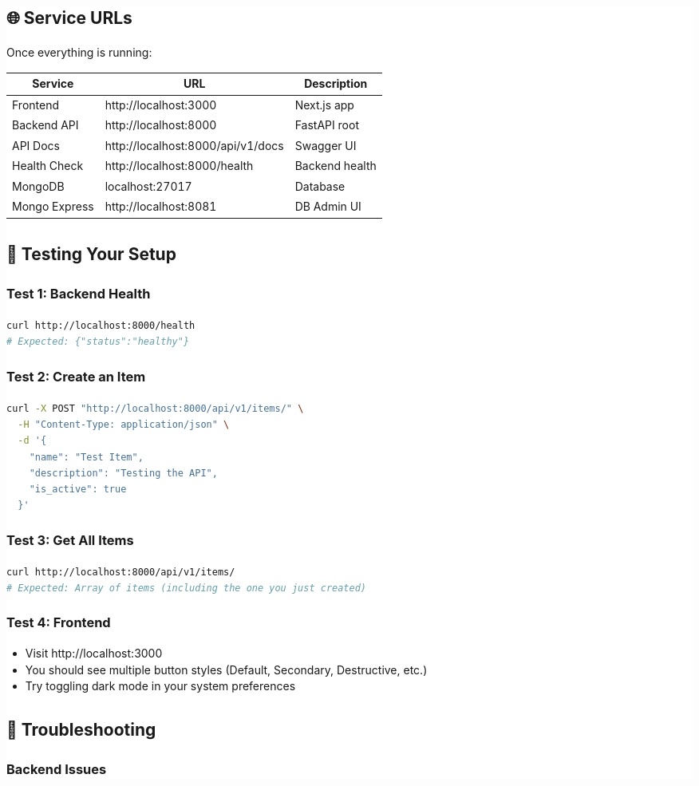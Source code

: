 ## 🌐 Service URLs

Once everything is running:

| Service | URL | Description |
|---------|-----|-------------|
| Frontend | http://localhost:3000 | Next.js app |
| Backend API | http://localhost:8000 | FastAPI root |
| API Docs | http://localhost:8000/api/v1/docs | Swagger UI |
| Health Check | http://localhost:8000/health | Backend health |
| MongoDB | localhost:27017 | Database |
| Mongo Express | http://localhost:8081 | DB Admin UI |

## 🧪 Testing Your Setup

### Test 1: Backend Health
```bash
curl http://localhost:8000/health
# Expected: {"status":"healthy"}
```

### Test 2: Create an Item
```bash
curl -X POST "http://localhost:8000/api/v1/items/" \
  -H "Content-Type: application/json" \
  -d '{
    "name": "Test Item",
    "description": "Testing the API",
    "is_active": true
  }'
```

### Test 3: Get All Items
```bash
curl http://localhost:8000/api/v1/items/
# Expected: Array of items (including the one you just created)
```

### Test 4: Frontend
- Visit http://localhost:3000
- You should see multiple button styles (Default, Secondary, Destructive, etc.)
- Try toggling dark mode in your system preferences

## 🔧 Troubleshooting

### Backend Issues
